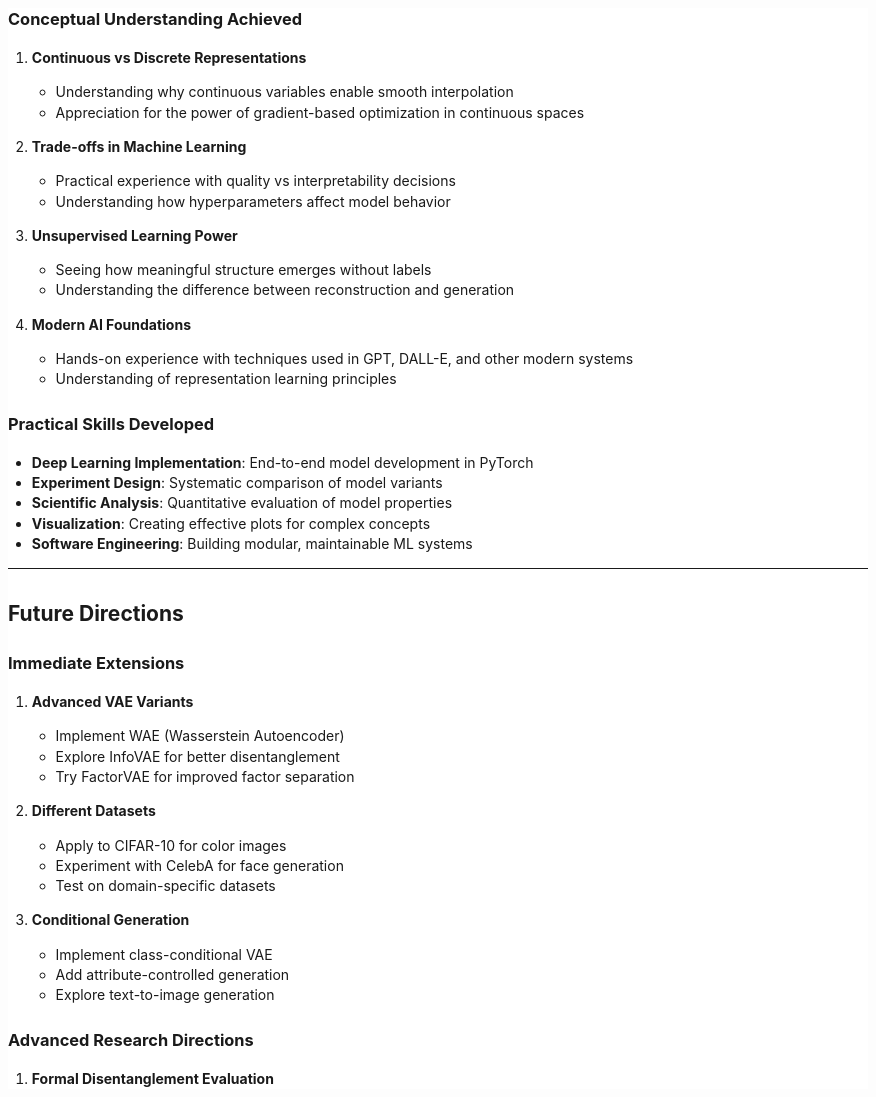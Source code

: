 ### Conceptual Understanding Achieved

1. **Continuous vs Discrete Representations**

   - Understanding why continuous variables enable smooth interpolation
   - Appreciation for the power of gradient-based optimization in continuous spaces

2. **Trade-offs in Machine Learning**

   - Practical experience with quality vs interpretability decisions
   - Understanding how hyperparameters affect model behavior

3. **Unsupervised Learning Power**

   - Seeing how meaningful structure emerges without labels
   - Understanding the difference between reconstruction and generation

4. **Modern AI Foundations**
   - Hands-on experience with techniques used in GPT, DALL-E, and other modern systems
   - Understanding of representation learning principles

### Practical Skills Developed

- **Deep Learning Implementation**: End-to-end model development in PyTorch
- **Experiment Design**: Systematic comparison of model variants
- **Scientific Analysis**: Quantitative evaluation of model properties
- **Visualization**: Creating effective plots for complex concepts
- **Software Engineering**: Building modular, maintainable ML systems

---

## Future Directions

### Immediate Extensions

1. **Advanced VAE Variants**

   - Implement WAE (Wasserstein Autoencoder)
   - Explore InfoVAE for better disentanglement
   - Try FactorVAE for improved factor separation

2. **Different Datasets**

   - Apply to CIFAR-10 for color images
   - Experiment with CelebA for face generation
   - Test on domain-specific datasets

3. **Conditional Generation**
   - Implement class-conditional VAE
   - Add attribute-controlled generation
   - Explore text-to-image generation

### Advanced Research Directions

1. **Formal Disentanglement Evaluation**
